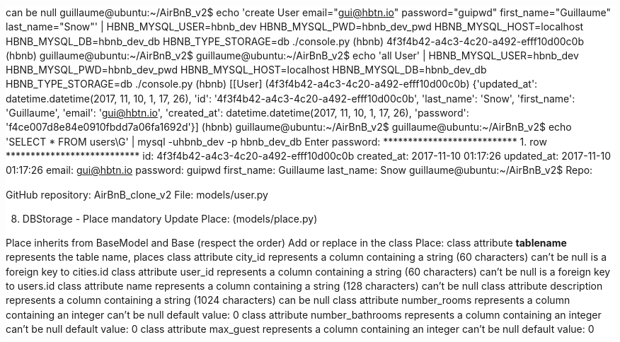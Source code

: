 can be null
guillaume@ubuntu:~/AirBnB_v2$ echo 'create User email="gui@hbtn.io" password="guipwd" first_name="Guillaume" last_name="Snow"' | HBNB_MYSQL_USER=hbnb_dev HBNB_MYSQL_PWD=hbnb_dev_pwd HBNB_MYSQL_HOST=localhost HBNB_MYSQL_DB=hbnb_dev_db HBNB_TYPE_STORAGE=db ./console.py 
(hbnb) 4f3f4b42-a4c3-4c20-a492-efff10d00c0b
(hbnb) 
guillaume@ubuntu:~/AirBnB_v2$
guillaume@ubuntu:~/AirBnB_v2$ echo 'all User' | HBNB_MYSQL_USER=hbnb_dev HBNB_MYSQL_PWD=hbnb_dev_pwd HBNB_MYSQL_HOST=localhost HBNB_MYSQL_DB=hbnb_dev_db HBNB_TYPE_STORAGE=db ./console.py 
(hbnb) [[User] (4f3f4b42-a4c3-4c20-a492-efff10d00c0b) {'updated_at': datetime.datetime(2017, 11, 10, 1, 17, 26), 'id': '4f3f4b42-a4c3-4c20-a492-efff10d00c0b', 'last_name': 'Snow', 'first_name': 'Guillaume', 'email': 'gui@hbtn.io', 'created_at': datetime.datetime(2017, 11, 10, 1, 17, 26), 'password': 'f4ce007d8e84e0910fbdd7a06fa1692d'}]
(hbnb) 
guillaume@ubuntu:~/AirBnB_v2$
guillaume@ubuntu:~/AirBnB_v2$ echo 'SELECT * FROM users\G' | mysql -uhbnb_dev -p hbnb_dev_db
Enter password: 
*************************** 1. row ***************************
        id: 4f3f4b42-a4c3-4c20-a492-efff10d00c0b
created_at: 2017-11-10 01:17:26
updated_at: 2017-11-10 01:17:26
     email: gui@hbtn.io
  password: guipwd
first_name: Guillaume
 last_name: Snow
guillaume@ubuntu:~/AirBnB_v2$
Repo:

GitHub repository: AirBnB_clone_v2
File: models/user.py
  
8. DBStorage - Place
mandatory
Update Place: (models/place.py)

Place inherits from BaseModel and Base (respect the order)
Add or replace in the class Place:
class attribute __tablename__
represents the table name, places
class attribute city_id
represents a column containing a string (60 characters)
can’t be null
is a foreign key to cities.id
class attribute user_id
represents a column containing a string (60 characters)
can’t be null
is a foreign key to users.id
class attribute name
represents a column containing a string (128 characters)
can’t be null
class attribute description
represents a column containing a string (1024 characters)
can be null
class attribute number_rooms
represents a column containing an integer
can’t be null
default value: 0
class attribute number_bathrooms
represents a column containing an integer
can’t be null
default value: 0
class attribute max_guest
represents a column containing an integer
can’t be null
default value: 0